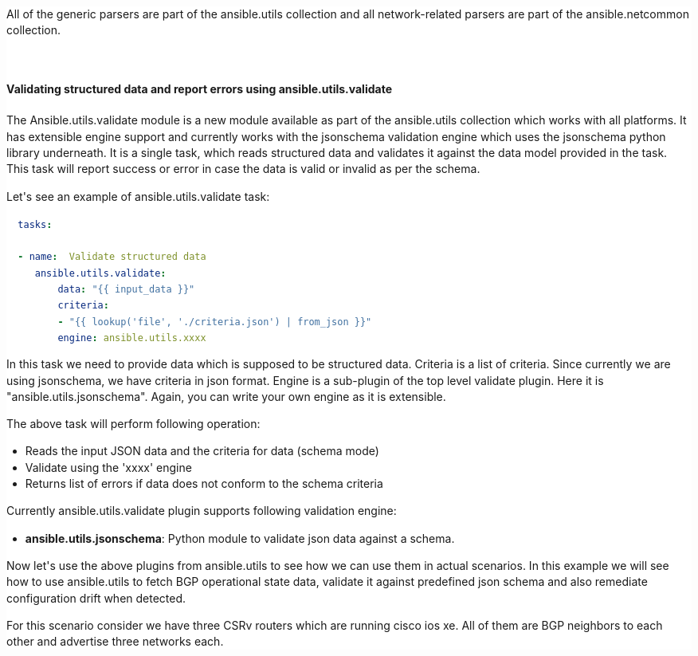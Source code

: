 All of the generic parsers are part of the ansible.utils collection and
all network-related parsers are part of the ansible.netcommon
collection.

 

#### Validating structured data and report errors using ansible.utils.validate

The Ansible.utils.validate module is a new module available as part of
the ansible.utils collection which works with all platforms. It has
extensible engine support and currently works with the jsonschema
validation engine which uses the jsonschema python library underneath.
It is a single task, which reads structured data and validates it
against the data model provided in the task. This task will report
success or error in case the data is valid or invalid as per the
schema. 

Let's see an example of ansible.utils.validate task:

```yml
  tasks:

  - name:  Validate structured data
     ansible.utils.validate: 
         data: "{{ input_data }}"
         criteria:
         - "{{ lookup('file', './criteria.json') | from_json }}"
         engine: ansible.utils.xxxx
```

In this task we need to provide data which is supposed to be structured
data. Criteria is a list of criteria. Since currently we are using
jsonschema, we have criteria in json format. Engine is a sub-plugin of
the top level validate plugin. Here it is "ansible.utils.jsonschema".
Again, you can write your own engine as it is extensible. 

The above task will perform following operation:

-   Reads the input JSON data and the criteria for data (schema mode)
-   Validate using the 'xxxx' engine
-   Returns list of errors if data does not conform to the schema
    criteria

Currently ansible.utils.validate plugin supports following validation
engine:

-   **ansible.utils.jsonschema**: Python module to validate json data
    against a schema. 

Now let\'s use the above plugins from ansible.utils to see how we can
use them in actual scenarios. In this example we will see how to use
ansible.utils to fetch BGP operational state data, validate it against
predefined json schema and also remediate configuration drift when
detected. 

For this scenario consider we have three CSRv routers which are running
cisco ios xe. All of them are BGP neighbors to each other and advertise
three networks each.

